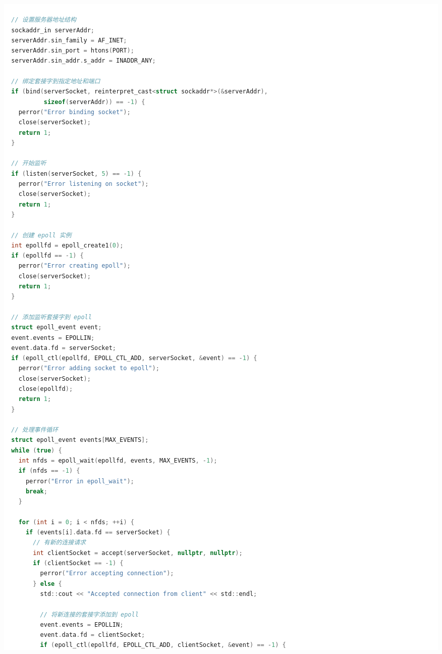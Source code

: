 ```c

  // 设置服务器地址结构
  sockaddr_in serverAddr;
  serverAddr.sin_family = AF_INET;
  serverAddr.sin_port = htons(PORT);
  serverAddr.sin_addr.s_addr = INADDR_ANY;

  // 绑定套接字到指定地址和端口
  if (bind(serverSocket, reinterpret_cast<struct sockaddr*>(&serverAddr),
           sizeof(serverAddr)) == -1) {
    perror("Error binding socket");
    close(serverSocket);
    return 1;
  }

  // 开始监听
  if (listen(serverSocket, 5) == -1) {
    perror("Error listening on socket");
    close(serverSocket);
    return 1;
  }

  // 创建 epoll 实例
  int epollfd = epoll_create1(0);
  if (epollfd == -1) {
    perror("Error creating epoll");
    close(serverSocket);
    return 1;
  }

  // 添加监听套接字到 epoll
  struct epoll_event event;
  event.events = EPOLLIN;
  event.data.fd = serverSocket;
  if (epoll_ctl(epollfd, EPOLL_CTL_ADD, serverSocket, &event) == -1) {
    perror("Error adding socket to epoll");
    close(serverSocket);
    close(epollfd);
    return 1;
  }

  // 处理事件循环
  struct epoll_event events[MAX_EVENTS];
  while (true) {
    int nfds = epoll_wait(epollfd, events, MAX_EVENTS, -1);
    if (nfds == -1) {
      perror("Error in epoll_wait");
      break;
    }

    for (int i = 0; i < nfds; ++i) {
      if (events[i].data.fd == serverSocket) {
        // 有新的连接请求
        int clientSocket = accept(serverSocket, nullptr, nullptr);
        if (clientSocket == -1) {
          perror("Error accepting connection");
        } else {
          std::cout << "Accepted connection from client" << std::endl;

          // 将新连接的套接字添加到 epoll
          event.events = EPOLLIN;
          event.data.fd = clientSocket;
          if (epoll_ctl(epollfd, EPOLL_CTL_ADD, clientSocket, &event) == -1) {
```